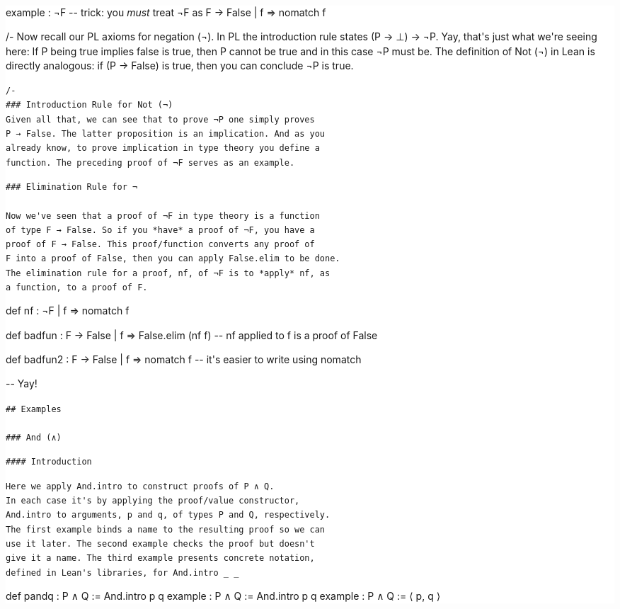 example : ¬F    -- trick: you *must* treat ¬F as F → False
| f => nomatch f

/-
Now recall our PL axioms for negation (¬). In PL the
introduction rule states (P → ⊥) → ¬P. Yay, that's just
what we're seeing here: If P being true implies false is
true, then P cannot be true and in this case ¬P must be.
The definition of Not (¬) in Lean is directly analogous:
if (P → False) is true, then you can conclude ¬P is true.

```lean
/-
### Introduction Rule for Not (¬)
Given all that, we can see that to prove ¬P one simply proves
P → False. The latter proposition is an implication. And as you
already know, to prove implication in type theory you define a
function. The preceding proof of ¬F serves as an example.
```

```lean
### Elimination Rule for ¬

Now we've seen that a proof of ¬F in type theory is a function
of type F → False. So if you *have* a proof of ¬F, you have a
proof of F → False. This proof/function converts any proof of
F into a proof of False, then you can apply False.elim to be done.
The elimination rule for a proof, nf, of ¬F is to *apply* nf, as
a function, to a proof of F.
```

def nf : ¬F
| f => nomatch f

def badfun : F → False
| f => False.elim (nf f)  -- nf applied to f is a proof of False

def badfun2 : F → False
| f => nomatch f          -- it's easier to write using nomatch

-- Yay!

```lean
## Examples

### And (∧)
```

```lean
#### Introduction
```

```lean
Here we apply And.intro to construct proofs of P ∧ Q.
In each case it's by applying the proof/value constructor,
And.intro to arguments, p and q, of types P and Q, respectively.
The first example binds a name to the resulting proof so we can
use it later. The second example checks the proof but doesn't
give it a name. The third example presents concrete notation,
defined in Lean's libraries, for And.intro _ _
```
def pandq : P ∧ Q := And.intro p q
example   : P ∧ Q := And.intro p q
example   : P ∧ Q := ⟨ p, q ⟩
